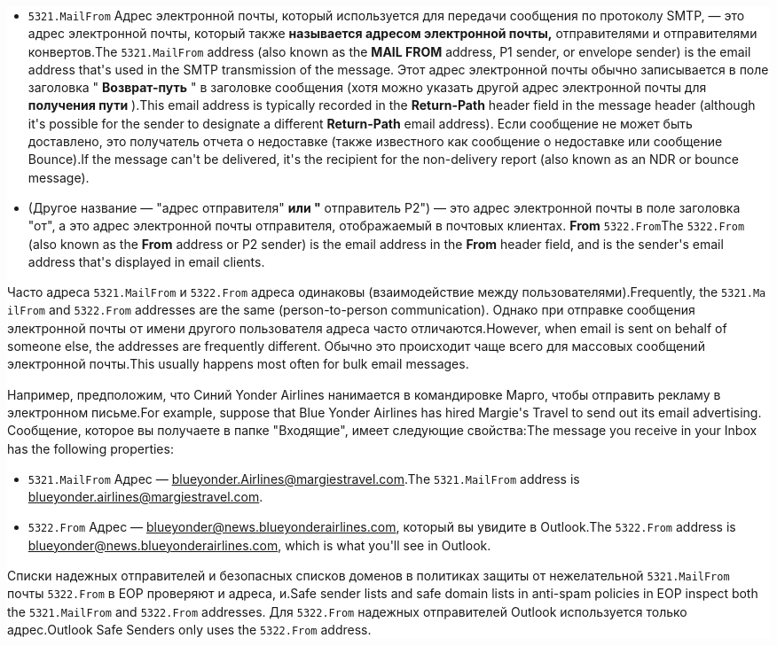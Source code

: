 - <span data-ttu-id="625cb-192">`5321.MailFrom` Адрес электронной почты, который используется для передачи сообщения по протоколу SMTP, — это адрес электронной почты, который также **называется адресом электронной почты,** отправителями и отправителями конвертов.</span><span class="sxs-lookup"><span data-stu-id="625cb-192">The `5321.MailFrom` address (also known as the **MAIL FROM** address, P1 sender, or envelope sender) is the email address that's used in the SMTP transmission of the message.</span></span> <span data-ttu-id="625cb-193">Этот адрес электронной почты обычно записывается в поле заголовка " **Возврат-путь** " в заголовке сообщения (хотя можно указать другой адрес электронной почты для **получения пути** ).</span><span class="sxs-lookup"><span data-stu-id="625cb-193">This email address is typically recorded in the **Return-Path** header field in the message header (although it's possible for the sender to designate a different **Return-Path** email address).</span></span> <span data-ttu-id="625cb-194">Если сообщение не может быть доставлено, это получатель отчета о недоставке (также известного как сообщение о недоставке или сообщение Bounce).</span><span class="sxs-lookup"><span data-stu-id="625cb-194">If the message can't be delivered, it's the recipient for the non-delivery report (also known as an NDR or bounce message).</span></span>

- <span data-ttu-id="625cb-195">(Другое название — "адрес отправителя" **или "** отправитель P2") — это адрес электронной почты в поле заголовка "от", а это адрес электронной почты отправителя, отображаемый в почтовых клиентах. **From** `5322.From`</span><span class="sxs-lookup"><span data-stu-id="625cb-195">The `5322.From` (also known as the **From** address or P2 sender) is the email address in the **From** header field, and is the sender's email address that's displayed in email clients.</span></span>

<span data-ttu-id="625cb-196">Часто адреса `5321.MailFrom` и `5322.From` адреса одинаковы (взаимодействие между пользователями).</span><span class="sxs-lookup"><span data-stu-id="625cb-196">Frequently, the `5321.MailFrom` and `5322.From` addresses are the same (person-to-person communication).</span></span> <span data-ttu-id="625cb-197">Однако при отправке сообщения электронной почты от имени другого пользователя адреса часто отличаются.</span><span class="sxs-lookup"><span data-stu-id="625cb-197">However, when email is sent on behalf of someone else, the addresses are frequently different.</span></span> <span data-ttu-id="625cb-198">Обычно это происходит чаще всего для массовых сообщений электронной почты.</span><span class="sxs-lookup"><span data-stu-id="625cb-198">This usually happens most often for bulk email messages.</span></span>

<span data-ttu-id="625cb-199">Например, предположим, что Синий Yonder Airlines нанимается в командировке Марго, чтобы отправить рекламу в электронном письме.</span><span class="sxs-lookup"><span data-stu-id="625cb-199">For example, suppose that Blue Yonder Airlines has hired Margie's Travel to send out its email advertising.</span></span> <span data-ttu-id="625cb-200">Сообщение, которое вы получаете в папке "Входящие", имеет следующие свойства:</span><span class="sxs-lookup"><span data-stu-id="625cb-200">The message you receive in your Inbox has the following properties:</span></span>

- <span data-ttu-id="625cb-201">`5321.MailFrom` Адрес — blueyonder.Airlines@margiestravel.com.</span><span class="sxs-lookup"><span data-stu-id="625cb-201">The `5321.MailFrom` address is blueyonder.airlines@margiestravel.com.</span></span>

- <span data-ttu-id="625cb-202">`5322.From` Адрес — blueyonder@news.blueyonderairlines.com, который вы увидите в Outlook.</span><span class="sxs-lookup"><span data-stu-id="625cb-202">The `5322.From` address is blueyonder@news.blueyonderairlines.com, which is what you'll see in Outlook.</span></span>

<span data-ttu-id="625cb-203">Списки надежных отправителей и безопасных списков доменов в политиках защиты от нежелательной `5321.MailFrom` почты `5322.From` в EOP проверяют и адреса, и.</span><span class="sxs-lookup"><span data-stu-id="625cb-203">Safe sender lists and safe domain lists in anti-spam policies in EOP inspect both the `5321.MailFrom` and `5322.From` addresses.</span></span> <span data-ttu-id="625cb-204">Для `5322.From` надежных отправителей Outlook используется только адрес.</span><span class="sxs-lookup"><span data-stu-id="625cb-204">Outlook Safe Senders only uses the `5322.From` address.</span></span>

